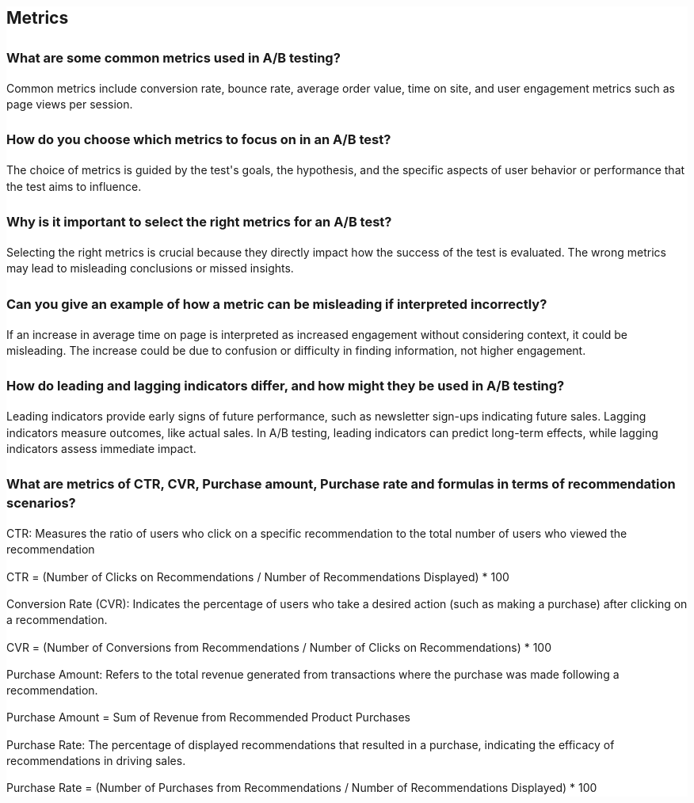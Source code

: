 
## Metrics

### What are some common metrics used in A/B testing?
Common metrics include conversion rate, bounce rate, average order value, time on site, and user engagement metrics such as page views per session.

### How do you choose which metrics to focus on in an A/B test?
The choice of metrics is guided by the test's goals, the hypothesis, and the specific aspects of user behavior or performance that the test aims to influence.

### Why is it important to select the right metrics for an A/B test?
Selecting the right metrics is crucial because they directly impact how the success of the test is evaluated. The wrong metrics may lead to misleading conclusions or missed insights.

### Can you give an example of how a metric can be misleading if interpreted incorrectly?
If an increase in average time on page is interpreted as increased engagement without considering context, it could be misleading. The increase could be due to confusion or difficulty in finding information, not higher engagement.

### How do leading and lagging indicators differ, and how might they be used in A/B testing?
Leading indicators provide early signs of future performance, such as newsletter sign-ups indicating future sales. Lagging indicators measure outcomes, like actual sales. In A/B testing, leading indicators can predict long-term effects, while lagging indicators assess immediate impact.

### What are metrics of CTR, CVR, Purchase amount, Purchase rate and formulas in terms of recommendation scenarios? 

CTR: Measures the ratio of users who click on a specific recommendation to the total number of users who viewed the recommendation

CTR = (Number of Clicks on Recommendations / Number of Recommendations Displayed) * 100

Conversion Rate (CVR): Indicates the percentage of users who take a desired action (such as making a purchase) after clicking on a recommendation.

CVR = (Number of Conversions from Recommendations / Number of Clicks on Recommendations) * 100

Purchase Amount: Refers to the total revenue generated from transactions where the purchase was made following a recommendation.

Purchase Amount = Sum of Revenue from Recommended Product Purchases

Purchase Rate: The percentage of displayed recommendations that resulted in a purchase, indicating the efficacy of recommendations in driving sales.

Purchase Rate = (Number of Purchases from Recommendations / Number of Recommendations Displayed) * 100












